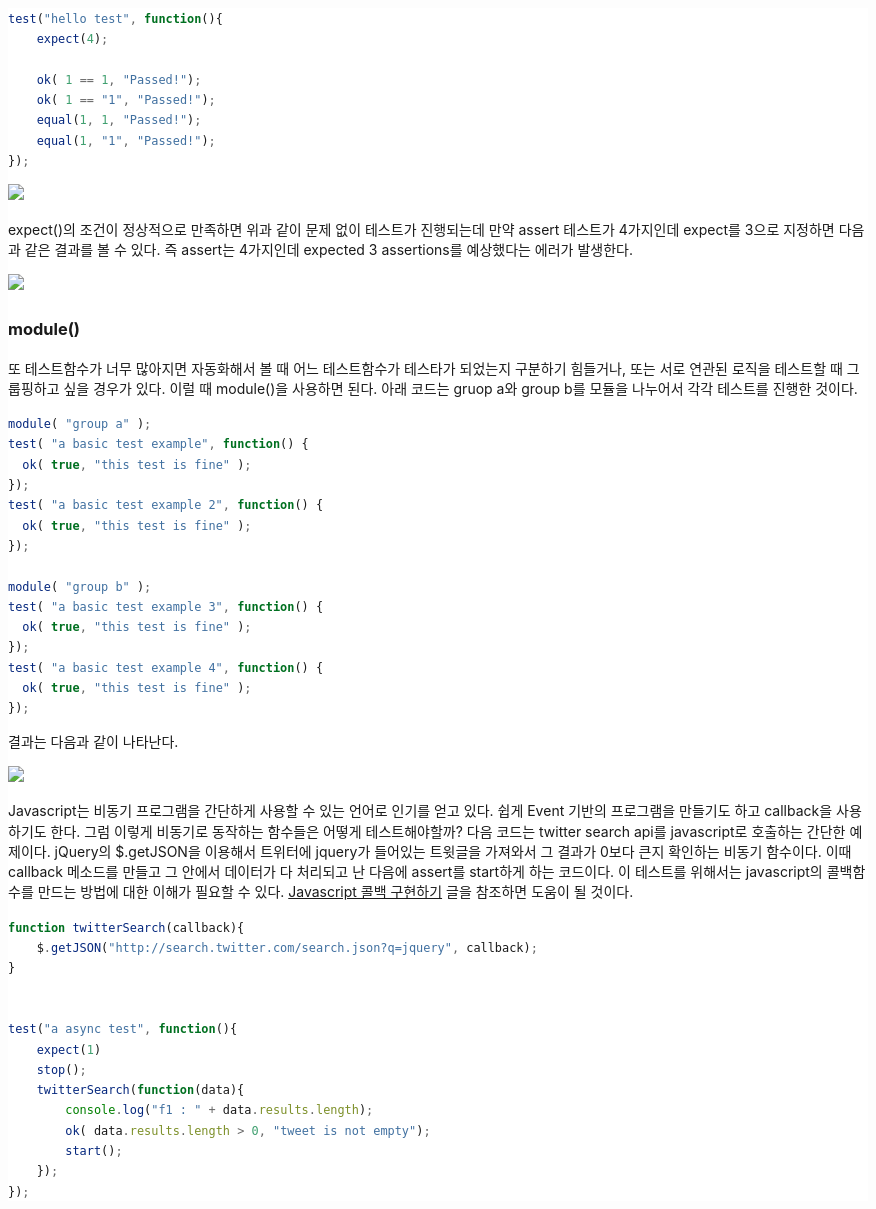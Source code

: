 ```javascript
test("hello test", function(){
	expect(4);

	ok( 1 == 1, "Passed!");
	ok( 1 == "1", "Passed!");
	equal(1, 1, "Passed!");
	equal(1, "1", "Passed!");
});
```  

![](http://asset.blog.hibrainapps.net/saltfactory/images/45c9b333-a9a3-4732-a03a-bfa8fa28375b)

expect()의 조건이 정상적으로 만족하면 위과 같이 문제 없이 테스트가 진행되는데 만약 assert 테스트가 4가지인데 expect를 3으로 지정하면 다음과 같은 결과를 볼 수 있다. 즉 assert는 4가지인데 expected 3 assertions를 예상했다는 에러가 발생한다.

![](http://asset.blog.hibrainapps.net/saltfactory/images/6cc2d61f-1e5b-448c-a120-6e3000c2ec0c)

### module()

또 테스트함수가 너무 많아지면 자동화해서 볼 때 어느 테스트함수가 테스타가 되었는지 구분하기 힘들거나, 또는 서로 연관된 로직을 테스트할 때 그룹핑하고 싶을 경우가 있다. 이럴 때 module()을 사용하면 된다. 아래 코드는 gruop a와 group b를 모듈을 나누어서 각각 테스트를 진행한 것이다.

```javascript
module( "group a" );
test( "a basic test example", function() {
  ok( true, "this test is fine" );
});
test( "a basic test example 2", function() {
  ok( true, "this test is fine" );
});

module( "group b" );
test( "a basic test example 3", function() {
  ok( true, "this test is fine" );
});
test( "a basic test example 4", function() {
  ok( true, "this test is fine" );
});
```

결과는 다음과 같이 나타난다.

![](http://asset.blog.hibrainapps.net/saltfactory/images/ec5dc90e-dcb8-44b6-968a-1bea8238a454)

Javascript는 비동기 프로그램을 간단하게 사용할 수 있는 언어로 인기를 얻고 있다. 쉽게 Event 기반의 프로그램을 만들기도 하고 callback을 사용하기도 한다. 그럼 이렇게 비동기로 동작하는 함수들은 어떻게 테스트해야할까? 다음 코드는 twitter search api를 javascript로 호출하는 간단한 예제이다. jQuery의 $.getJSON을 이용해서 트위터에 jquery가 들어있는 트윗글을 가져와서 그 결과가 0보다 큰지 확인하는 비동기 함수이다. 이때 callback 메소드를 만들고 그 안에서 데이터가 다 처리되고 난 다음에 assert를 start하게 하는 코드이다. 이 테스트를 위해서는 javascript의 콜백함수를 만드는 방법에 대한 이해가 필요할 수 있다. [Javascript 콜백 구현하기](http://blog.saltfactory.net/192) 글을 참조하면 도움이 될 것이다.


```javascript
function twitterSearch(callback){
	$.getJSON("http://search.twitter.com/search.json?q=jquery", callback);
}


test("a async test", function(){
	expect(1)
	stop();
	twitterSearch(function(data){
		console.log("f1 : " + data.results.length);
		ok( data.results.length > 0, "tweet is not empty");
		start();
	});
});
```